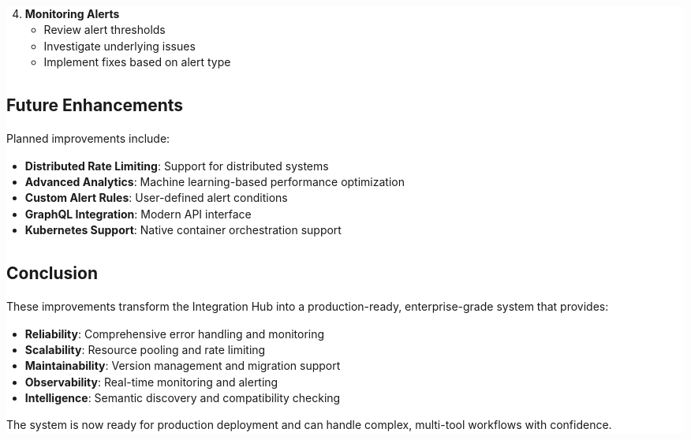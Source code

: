 4. **Monitoring Alerts**
   - Review alert thresholds
   - Investigate underlying issues
   - Implement fixes based on alert type

## Future Enhancements

Planned improvements include:
- **Distributed Rate Limiting**: Support for distributed systems
- **Advanced Analytics**: Machine learning-based performance optimization
- **Custom Alert Rules**: User-defined alert conditions
- **GraphQL Integration**: Modern API interface
- **Kubernetes Support**: Native container orchestration support

## Conclusion

These improvements transform the Integration Hub into a production-ready, enterprise-grade system that provides:

- **Reliability**: Comprehensive error handling and monitoring
- **Scalability**: Resource pooling and rate limiting
- **Maintainability**: Version management and migration support
- **Observability**: Real-time monitoring and alerting
- **Intelligence**: Semantic discovery and compatibility checking

The system is now ready for production deployment and can handle complex, multi-tool workflows with confidence. 
